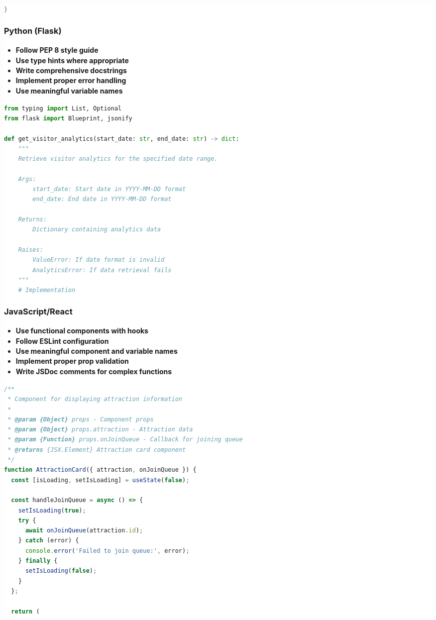 ```java
}
```

### Python (Flask)

- **Follow PEP 8 style guide**
- **Use type hints where appropriate**
- **Write comprehensive docstrings**
- **Implement proper error handling**
- **Use meaningful variable names**

```python
from typing import List, Optional
from flask import Blueprint, jsonify

def get_visitor_analytics(start_date: str, end_date: str) -> dict:
    """
    Retrieve visitor analytics for the specified date range.
    
    Args:
        start_date: Start date in YYYY-MM-DD format
        end_date: End date in YYYY-MM-DD format
        
    Returns:
        Dictionary containing analytics data
        
    Raises:
        ValueError: If date format is invalid
        AnalyticsError: If data retrieval fails
    """
    # Implementation
```

### JavaScript/React

- **Use functional components with hooks**
- **Follow ESLint configuration**
- **Use meaningful component and variable names**
- **Implement proper prop validation**
- **Write JSDoc comments for complex functions**

```javascript
/**
 * Component for displaying attraction information
 * 
 * @param {Object} props - Component props
 * @param {Object} props.attraction - Attraction data
 * @param {Function} props.onJoinQueue - Callback for joining queue
 * @returns {JSX.Element} Attraction card component
 */
function AttractionCard({ attraction, onJoinQueue }) {
  const [isLoading, setIsLoading] = useState(false);
  
  const handleJoinQueue = async () => {
    setIsLoading(true);
    try {
      await onJoinQueue(attraction.id);
    } catch (error) {
      console.error('Failed to join queue:', error);
    } finally {
      setIsLoading(false);
    }
  };
  
  return (
```